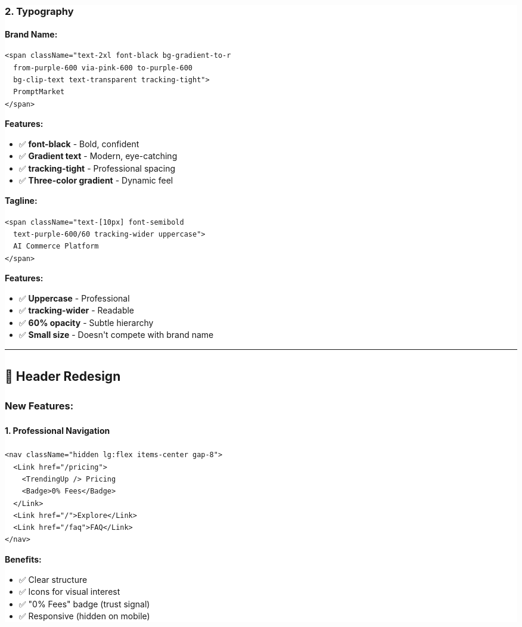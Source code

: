 ### 2. **Typography**

**Brand Name:**
```tsx
<span className="text-2xl font-black bg-gradient-to-r 
  from-purple-600 via-pink-600 to-purple-600 
  bg-clip-text text-transparent tracking-tight">
  PromptMarket
</span>
```

**Features:**
- ✅ **font-black** - Bold, confident
- ✅ **Gradient text** - Modern, eye-catching
- ✅ **tracking-tight** - Professional spacing
- ✅ **Three-color gradient** - Dynamic feel

**Tagline:**
```tsx
<span className="text-[10px] font-semibold 
  text-purple-600/60 tracking-wider uppercase">
  AI Commerce Platform
</span>
```

**Features:**
- ✅ **Uppercase** - Professional
- ✅ **tracking-wider** - Readable
- ✅ **60% opacity** - Subtle hierarchy
- ✅ **Small size** - Doesn't compete with brand name

---

## 🎯 Header Redesign

### **New Features:**

#### 1. **Professional Navigation**
```tsx
<nav className="hidden lg:flex items-center gap-8">
  <Link href="/pricing">
    <TrendingUp /> Pricing
    <Badge>0% Fees</Badge>
  </Link>
  <Link href="/">Explore</Link>
  <Link href="/faq">FAQ</Link>
</nav>
```

**Benefits:**
- ✅ Clear structure
- ✅ Icons for visual interest
- ✅ "0% Fees" badge (trust signal)
- ✅ Responsive (hidden on mobile)
